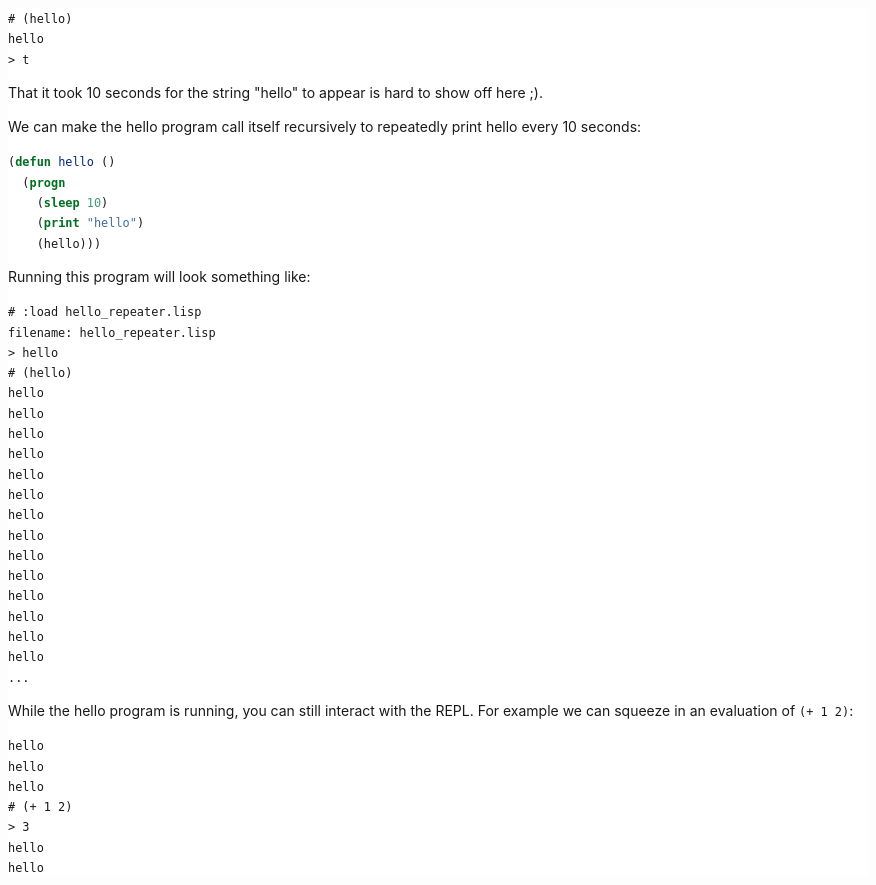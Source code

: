 ```
# (hello)
hello
> t
``` 

That it took 10 seconds for the string "hello" to appear is hard to
show off here ;).


We can make the hello program call itself recursively to repeatedly
print hello every 10 seconds:

```lisp
(defun hello ()
  (progn
    (sleep 10)
    (print "hello")
    (hello)))
```

Running this program will look something like:
```
# :load hello_repeater.lisp
filename: hello_repeater.lisp
> hello
# (hello)
hello
hello
hello
hello
hello
hello
hello
hello
hello
hello
hello
hello
hello
hello
...
```

While the hello program is running, you can still interact with the REPL.
For example we can squeeze in an evaluation of `(+ 1 2)`:

```
hello
hello
hello
# (+ 1 2)
> 3
hello
hello
``` 
